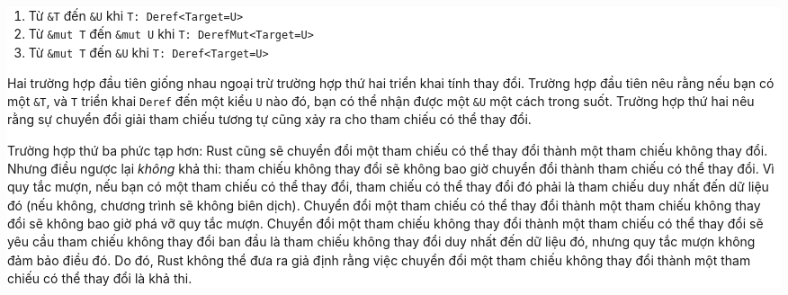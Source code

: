 1. Từ `&T` đến `&U` khi `T: Deref<Target=U>`
2. Từ `&mut T` đến `&mut U` khi `T: DerefMut<Target=U>`
3. Từ `&mut T` đến `&U` khi `T: Deref<Target=U>`

Hai trường hợp đầu tiên giống nhau ngoại trừ trường hợp thứ hai triển khai tính
thay đổi. Trường hợp đầu tiên nêu rằng nếu bạn có một `&T`, và `T` triển khai
`Deref` đến một kiểu `U` nào đó, bạn có thể nhận được một `&U` một cách trong
suốt. Trường hợp thứ hai nêu rằng sự chuyển đổi giải tham chiếu tương tự cũng
xảy ra cho tham chiếu có thể thay đổi.

Trường hợp thứ ba phức tạp hơn: Rust cũng sẽ chuyển đổi một tham chiếu có thể
thay đổi thành một tham chiếu không thay đổi. Nhưng điều ngược lại _không_ khả
thi: tham chiếu không thay đổi sẽ không bao giờ chuyển đổi thành tham chiếu có
thể thay đổi. Vì quy tắc mượn, nếu bạn có một tham chiếu có thể thay đổi, tham
chiếu có thể thay đổi đó phải là tham chiếu duy nhất đến dữ liệu đó (nếu không,
chương trình sẽ không biên dịch). Chuyển đổi một tham chiếu có thể thay đổi
thành một tham chiếu không thay đổi sẽ không bao giờ phá vỡ quy tắc mượn. Chuyển
đổi một tham chiếu không thay đổi thành một tham chiếu có thể thay đổi sẽ yêu
cầu tham chiếu không thay đổi ban đầu là tham chiếu không thay đổi duy nhất đến
dữ liệu đó, nhưng quy tắc mượn không đảm bảo điều đó. Do đó, Rust không thể đưa
ra giả định rằng việc chuyển đổi một tham chiếu không thay đổi thành một tham
chiếu có thể thay đổi là khả thi.

[impl-trait]: ch10-02-traits.html#implementing-a-trait-on-a-type
[tuple-structs]:
  ch05-01-defining-structs.html#using-tuple-structs-without-named-fields-to-create-different-types
